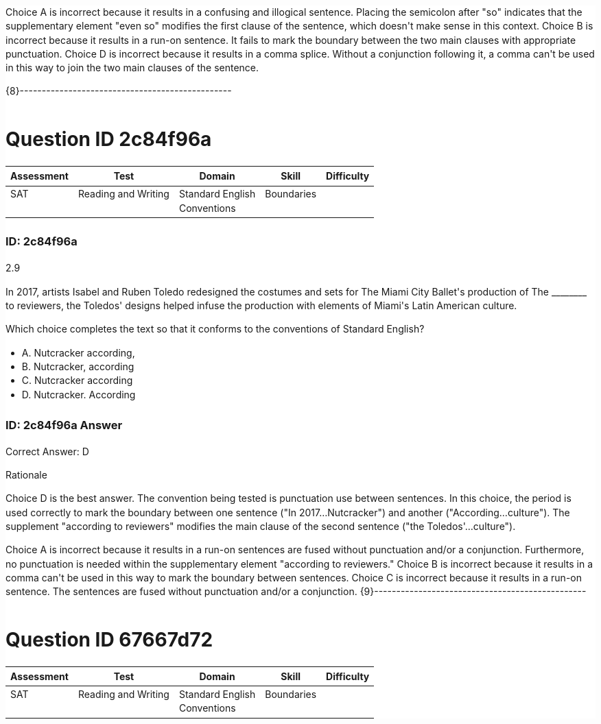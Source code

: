 Choice A is incorrect because it results in a confusing and illogical sentence. Placing the semicolon after "so" indicates that the supplementary element "even so" modifies the first clause of the sentence, which doesn't make sense in this context. Choice B is incorrect because it results in a run-on sentence. It fails to mark the boundary between the two main clauses with appropriate punctuation. Choice D is incorrect because it results in a comma splice. Without a conjunction following it, a comma can't be used in this way to join the two main clauses of the sentence.

{8}------------------------------------------------

# Question ID 2c84f96a

| Assessment | Test                | Domain                          | Skill      | Difficulty |
|------------|---------------------|---------------------------------|------------|------------|
| SAT        | Reading and Writing | Standard English<br>Conventions | Boundaries |            |

### ID: 2c84f96a

2.9

In 2017, artists Isabel and Ruben Toledo redesigned the costumes and sets for The Miami City Ballet's production of The ________ to reviewers, the Toledos' designs helped infuse the production with elements of Miami's Latin American culture.

Which choice completes the text so that it conforms to the conventions of Standard English?

- A. Nutcracker according,
- B. Nutcracker, according
- C. Nutcracker according
- D. Nutcracker. According

### ID: 2c84f96a Answer

Correct Answer: D

Rationale

Choice D is the best answer. The convention being tested is punctuation use between sentences. In this choice, the period is used correctly to mark the boundary between one sentence ("In 2017…Nutcracker") and another ("According…culture"). The supplement "according to reviewers" modifies the main clause of the second sentence ("the Toledos'…culture").

Choice A is incorrect because it results in a run-on sentences are fused without punctuation and/or a conjunction. Furthermore, no punctuation is needed within the supplementary element "according to reviewers." Choice B is incorrect because it results in a comma can't be used in this way to mark the boundary between sentences. Choice C is incorrect because it results in a run-on sentence. The sentences are fused without punctuation and/or a conjunction.
{9}------------------------------------------------

# Question ID 67667d72

| Assessment | Test                | Domain                          | Skill      | Difficulty |
|------------|---------------------|---------------------------------|------------|------------|
| SAT        | Reading and Writing | Standard English<br>Conventions | Boundaries |            |
